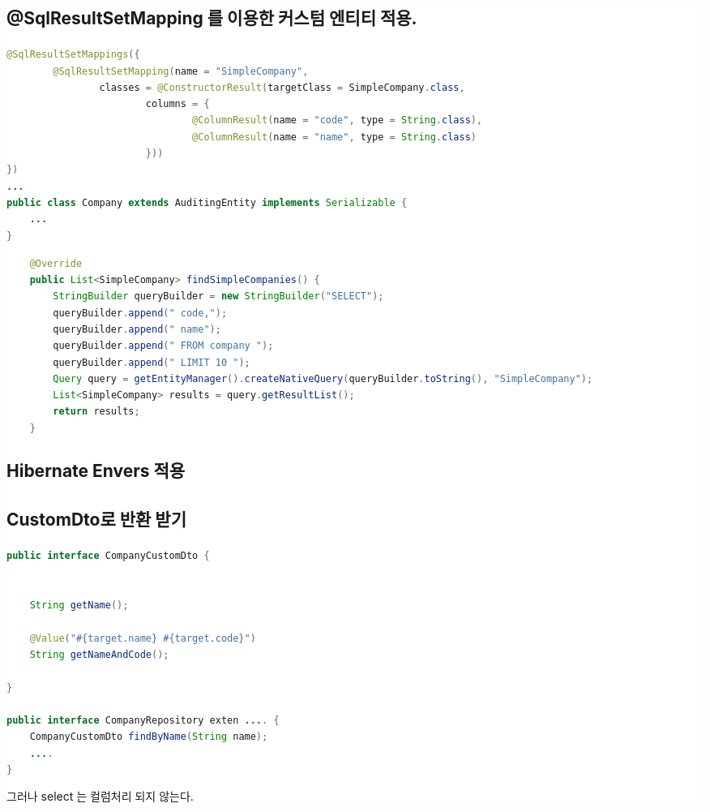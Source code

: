 ## @SqlResultSetMapping 를 이용한 커스텀 엔티티 적용.
```java
@SqlResultSetMappings({
        @SqlResultSetMapping(name = "SimpleCompany",
                classes = @ConstructorResult(targetClass = SimpleCompany.class,
                        columns = {
                                @ColumnResult(name = "code", type = String.class),
                                @ColumnResult(name = "name", type = String.class)
                        }))
})
...
public class Company extends AuditingEntity implements Serializable {
    ...
}
```
```java
    @Override
    public List<SimpleCompany> findSimpleCompanies() {
        StringBuilder queryBuilder = new StringBuilder("SELECT");
        queryBuilder.append(" code,");
        queryBuilder.append(" name");
        queryBuilder.append(" FROM company ");
        queryBuilder.append(" LIMIT 10 ");
        Query query = getEntityManager().createNativeQuery(queryBuilder.toString(), "SimpleCompany");
        List<SimpleCompany> results = query.getResultList();
        return results;
    }
```


## Hibernate Envers 적용


## CustomDto로 반환 받기
```java
public interface CompanyCustomDto {


	String getName();

	@Value("#{target.name} #{target.code}")
	String getNameAndCode();

}

public interface CompanyRepository exten .... {
	CompanyCustomDto findByName(String name);
	....
}
```
그러나 select 는 컬럼처리 되지 않는다.
